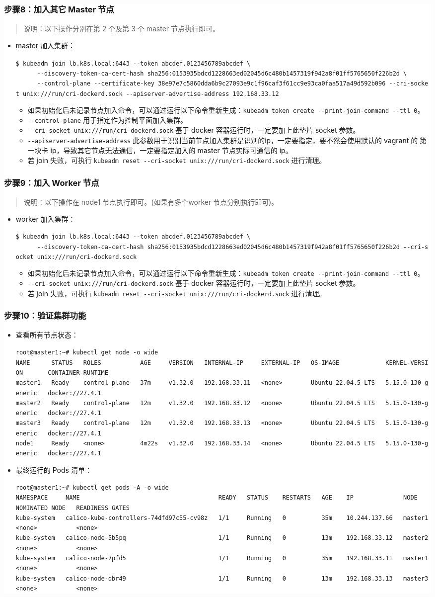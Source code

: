 ### 步骤8：加入其它 Master 节点

> 说明：以下操作分别在第 2 个及第 3 个 master 节点执行即可。

- master 加入集群：

  ```shell
  $ kubeadm join lb.k8s.local:6443 --token abcdef.0123456789abcdef \
        --discovery-token-ca-cert-hash sha256:0153935bdcd1228663ed02045d6c480b1457319f942a8f01ff5765650f226b2d \
        --control-plane --certificate-key 38e97e7c5860dda6b9c27093e9c1f96caf3f61cc9e93ca0faa517a49d592b096 --cri-socket unix:///run/cri-dockerd.sock --apiserver-advertise-address 192.168.33.12
  ```
  - 如果初始化后未记录节点加入命令，可以通过运行以下命令重新生成：`kubeadm token create --print-join-command --ttl 0`。
  - `--control-plane` 用于指定作为控制平面加入集群。
  - `--cri-socket unix:///run/cri-dockerd.sock` 基于 docker 容器运行时，一定要加上此垫片 socket 参数。
  - `--apiserver-advertise-address` 此参数用于识别当前节点加入集群是识别的ip，一定要指定，要不然会使用默认的 vagrant 的 第一块卡 ip，导致其它节点无法通信，一定要指定加入的 master 节点实际可通信的 ip。
  - 若 join 失败，可执行 `kubeadm reset --cri-socket unix:///run/cri-dockerd.sock` 进行清理。


### 步骤9：加入 Worker 节点
> 说明：以下操作在 node1 节点执行即可。(如果有多个worker 节点分别执行即可)。

- worker 加入集群：

  ```shell
  $ kubeadm join lb.k8s.local:6443 --token abcdef.0123456789abcdef \
        --discovery-token-ca-cert-hash sha256:0153935bdcd1228663ed02045d6c480b1457319f942a8f01ff5765650f226b2d --cri-socket unix:///run/cri-dockerd.sock
  ```
  - 如果初始化后未记录节点加入命令，可以通过运行以下命令重新生成：`kubeadm token create --print-join-command --ttl 0`。
  - `--cri-socket unix:///run/cri-dockerd.sock` 基于 docker 容器运行时，一定要加上此垫片 socket 参数。
  - 若 join 失败，可执行 `kubeadm reset --cri-socket unix:///run/cri-dockerd.sock` 进行清理。

### 步骤10：验证集群功能

- 查看所有节点状态：

  ```shell
  root@master1:~# kubectl get node -o wide 
  NAME      STATUS   ROLES           AGE     VERSION   INTERNAL-IP     EXTERNAL-IP   OS-IMAGE             KERNEL-VERSION       CONTAINER-RUNTIME
  master1   Ready    control-plane   37m     v1.32.0   192.168.33.11   <none>        Ubuntu 22.04.5 LTS   5.15.0-130-generic   docker://27.4.1
  master2   Ready    control-plane   12m     v1.32.0   192.168.33.12   <none>        Ubuntu 22.04.5 LTS   5.15.0-130-generic   docker://27.4.1
  master3   Ready    control-plane   12m     v1.32.0   192.168.33.13   <none>        Ubuntu 22.04.5 LTS   5.15.0-130-generic   docker://27.4.1
  node1     Ready    <none>          4m22s   v1.32.0   192.168.33.14   <none>        Ubuntu 22.04.5 LTS   5.15.0-130-generic   docker://27.4.1
  ```

- 最终运行的 Pods 清单：

  ```shell
  root@master1:~# kubectl get pods -A -o wide
  NAMESPACE     NAME                                       READY   STATUS    RESTARTS   AGE    IP              NODE      NOMINATED NODE   READINESS GATES
  kube-system   calico-kube-controllers-74dfd97c55-cv98z   1/1     Running   0          35m    10.244.137.66   master1   <none>           <none>
  kube-system   calico-node-5b5pq                          1/1     Running   0          13m    192.168.33.12   master2   <none>           <none>
  kube-system   calico-node-7pfd5                          1/1     Running   0          35m    192.168.33.11   master1   <none>           <none>
  kube-system   calico-node-dbr49                          1/1     Running   0          13m    192.168.33.13   master3   <none>           <none>
  ```